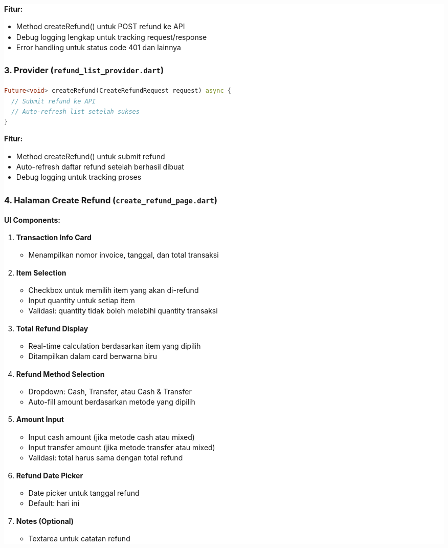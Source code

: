 **Fitur:**

- Method createRefund() untuk POST refund ke API
- Debug logging lengkap untuk tracking request/response
- Error handling untuk status code 401 dan lainnya

### 3. **Provider** (`refund_list_provider.dart`)

```dart
Future<void> createRefund(CreateRefundRequest request) async {
  // Submit refund ke API
  // Auto-refresh list setelah sukses
}
```

**Fitur:**

- Method createRefund() untuk submit refund
- Auto-refresh daftar refund setelah berhasil dibuat
- Debug logging untuk tracking proses

### 4. **Halaman Create Refund** (`create_refund_page.dart`)

**UI Components:**

1. **Transaction Info Card**

   - Menampilkan nomor invoice, tanggal, dan total transaksi

2. **Item Selection**

   - Checkbox untuk memilih item yang akan di-refund
   - Input quantity untuk setiap item
   - Validasi: quantity tidak boleh melebihi quantity transaksi

3. **Total Refund Display**

   - Real-time calculation berdasarkan item yang dipilih
   - Ditampilkan dalam card berwarna biru

4. **Refund Method Selection**

   - Dropdown: Cash, Transfer, atau Cash & Transfer
   - Auto-fill amount berdasarkan metode yang dipilih

5. **Amount Input**

   - Input cash amount (jika metode cash atau mixed)
   - Input transfer amount (jika metode transfer atau mixed)
   - Validasi: total harus sama dengan total refund

6. **Refund Date Picker**

   - Date picker untuk tanggal refund
   - Default: hari ini

7. **Notes (Optional)**

   - Textarea untuk catatan refund
